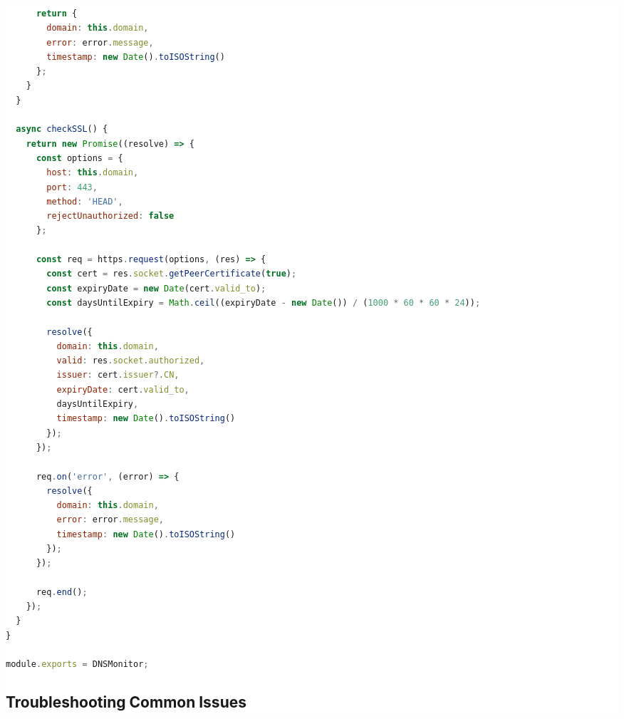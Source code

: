 ```javascript
      return {
        domain: this.domain,
        error: error.message,
        timestamp: new Date().toISOString()
      };
    }
  }
  
  async checkSSL() {
    return new Promise((resolve) => {
      const options = {
        host: this.domain,
        port: 443,
        method: 'HEAD',
        rejectUnauthorized: false
      };
      
      const req = https.request(options, (res) => {
        const cert = res.socket.getPeerCertificate(true);
        const expiryDate = new Date(cert.valid_to);
        const daysUntilExpiry = Math.ceil((expiryDate - new Date()) / (1000 * 60 * 60 * 24));
        
        resolve({
          domain: this.domain,
          valid: res.socket.authorized,
          issuer: cert.issuer?.CN,
          expiryDate: cert.valid_to,
          daysUntilExpiry,
          timestamp: new Date().toISOString()
        });
      });
      
      req.on('error', (error) => {
        resolve({
          domain: this.domain,
          error: error.message,
          timestamp: new Date().toISOString()
        });
      });
      
      req.end();
    });
  }
}

module.exports = DNSMonitor;
```

## Troubleshooting Common Issues

